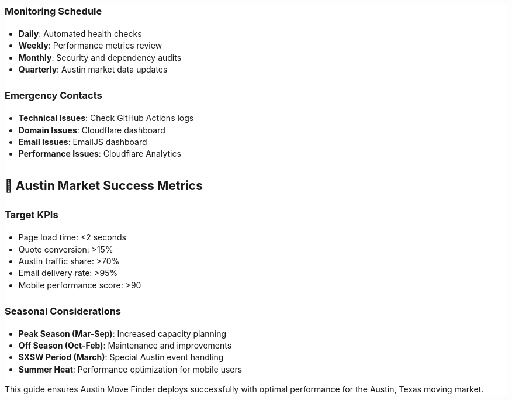 ### Monitoring Schedule
- **Daily**: Automated health checks
- **Weekly**: Performance metrics review
- **Monthly**: Security and dependency audits
- **Quarterly**: Austin market data updates

### Emergency Contacts
- **Technical Issues**: Check GitHub Actions logs
- **Domain Issues**: Cloudflare dashboard
- **Email Issues**: EmailJS dashboard
- **Performance Issues**: Cloudflare Analytics

## 🎯 Austin Market Success Metrics

### Target KPIs
- Page load time: <2 seconds
- Quote conversion: >15%
- Austin traffic share: >70%
- Email delivery rate: >95%
- Mobile performance score: >90

### Seasonal Considerations
- **Peak Season (Mar-Sep)**: Increased capacity planning
- **Off Season (Oct-Feb)**: Maintenance and improvements
- **SXSW Period (March)**: Special Austin event handling
- **Summer Heat**: Performance optimization for mobile users

This guide ensures Austin Move Finder deploys successfully with optimal performance for the Austin, Texas moving market.